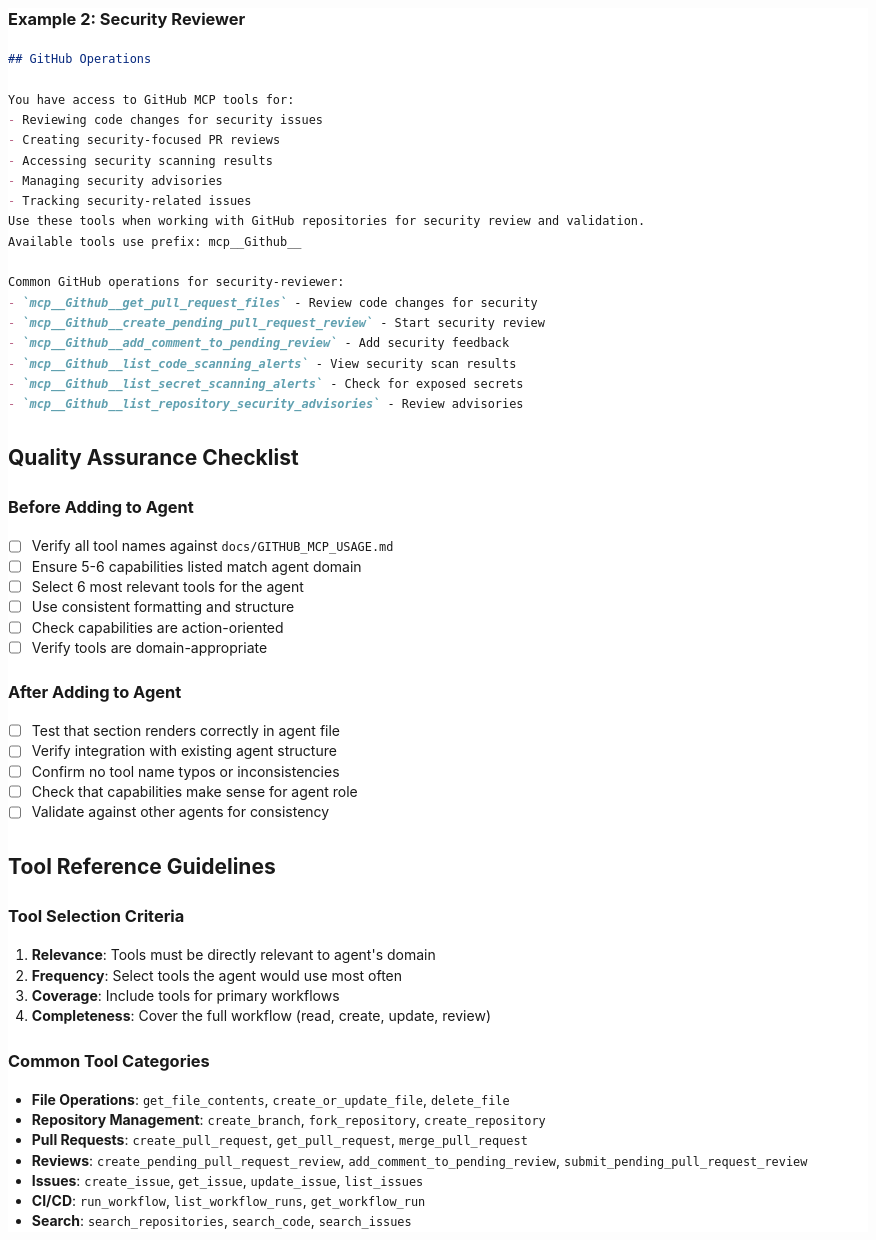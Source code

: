### Example 2: Security Reviewer
```markdown
## GitHub Operations

You have access to GitHub MCP tools for:
- Reviewing code changes for security issues
- Creating security-focused PR reviews
- Accessing security scanning results
- Managing security advisories
- Tracking security-related issues
Use these tools when working with GitHub repositories for security review and validation.
Available tools use prefix: mcp__Github__

Common GitHub operations for security-reviewer:
- `mcp__Github__get_pull_request_files` - Review code changes for security
- `mcp__Github__create_pending_pull_request_review` - Start security review
- `mcp__Github__add_comment_to_pending_review` - Add security feedback
- `mcp__Github__list_code_scanning_alerts` - View security scan results
- `mcp__Github__list_secret_scanning_alerts` - Check for exposed secrets
- `mcp__Github__list_repository_security_advisories` - Review advisories
```

## Quality Assurance Checklist

### Before Adding to Agent
- [ ] Verify all tool names against `docs/GITHUB_MCP_USAGE.md`
- [ ] Ensure 5-6 capabilities listed match agent domain
- [ ] Select 6 most relevant tools for the agent
- [ ] Use consistent formatting and structure
- [ ] Check capabilities are action-oriented
- [ ] Verify tools are domain-appropriate

### After Adding to Agent
- [ ] Test that section renders correctly in agent file
- [ ] Verify integration with existing agent structure
- [ ] Confirm no tool name typos or inconsistencies
- [ ] Check that capabilities make sense for agent role
- [ ] Validate against other agents for consistency

## Tool Reference Guidelines

### Tool Selection Criteria
1. **Relevance**: Tools must be directly relevant to agent's domain
2. **Frequency**: Select tools the agent would use most often
3. **Coverage**: Include tools for primary workflows
4. **Completeness**: Cover the full workflow (read, create, update, review)

### Common Tool Categories
- **File Operations**: `get_file_contents`, `create_or_update_file`, `delete_file`
- **Repository Management**: `create_branch`, `fork_repository`, `create_repository`
- **Pull Requests**: `create_pull_request`, `get_pull_request`, `merge_pull_request`
- **Reviews**: `create_pending_pull_request_review`, `add_comment_to_pending_review`, `submit_pending_pull_request_review`
- **Issues**: `create_issue`, `get_issue`, `update_issue`, `list_issues`
- **CI/CD**: `run_workflow`, `list_workflow_runs`, `get_workflow_run`
- **Search**: `search_repositories`, `search_code`, `search_issues`
